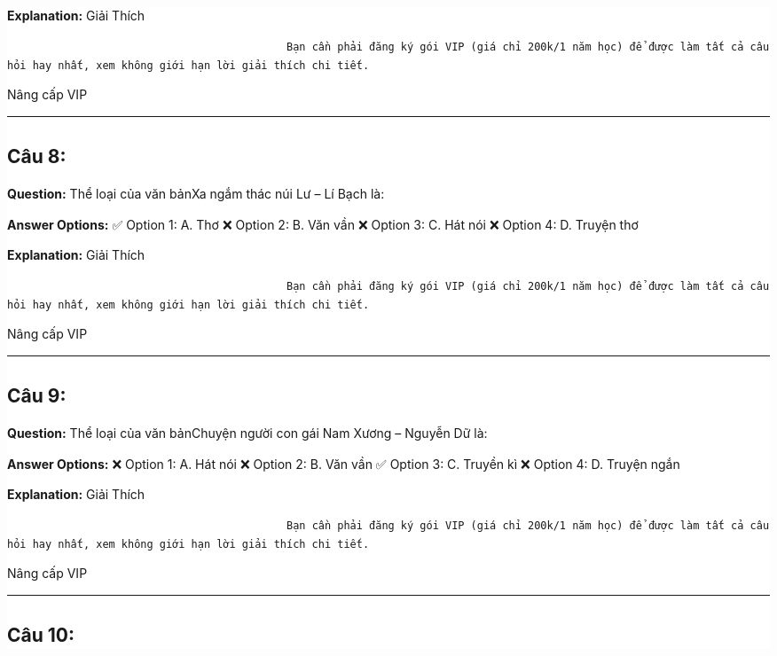 **Explanation:** Giải Thích




                                                Bạn cần phải đăng ký gói VIP (giá chỉ 200k/1 năm học) để được làm tất cả câu hỏi hay nhất, xem không giới hạn lời giải thích chi tiết.
                                            

Nâng cấp VIP

---

## Câu 8:

**Question:** Thể loại của văn bảnXa ngắm thác núi Lư – Lí Bạch là:

**Answer Options:**
✅ Option 1: A. Thơ
❌ Option 2: B. Văn vần
❌ Option 3: C. Hát nói
❌ Option 4: D. Truyện thơ

**Explanation:** Giải Thích




                                                Bạn cần phải đăng ký gói VIP (giá chỉ 200k/1 năm học) để được làm tất cả câu hỏi hay nhất, xem không giới hạn lời giải thích chi tiết.
                                            

Nâng cấp VIP

---

## Câu 9:

**Question:** Thể loại của văn bảnChuyện người con gái Nam Xương – Nguyễn Dữ là:

**Answer Options:**
❌ Option 1: A. Hát nói
❌ Option 2: B. Văn vần
✅ Option 3: C. Truyền kì
❌ Option 4: D. Truyện ngắn

**Explanation:** Giải Thích




                                                Bạn cần phải đăng ký gói VIP (giá chỉ 200k/1 năm học) để được làm tất cả câu hỏi hay nhất, xem không giới hạn lời giải thích chi tiết.
                                            

Nâng cấp VIP

---

## Câu 10:
